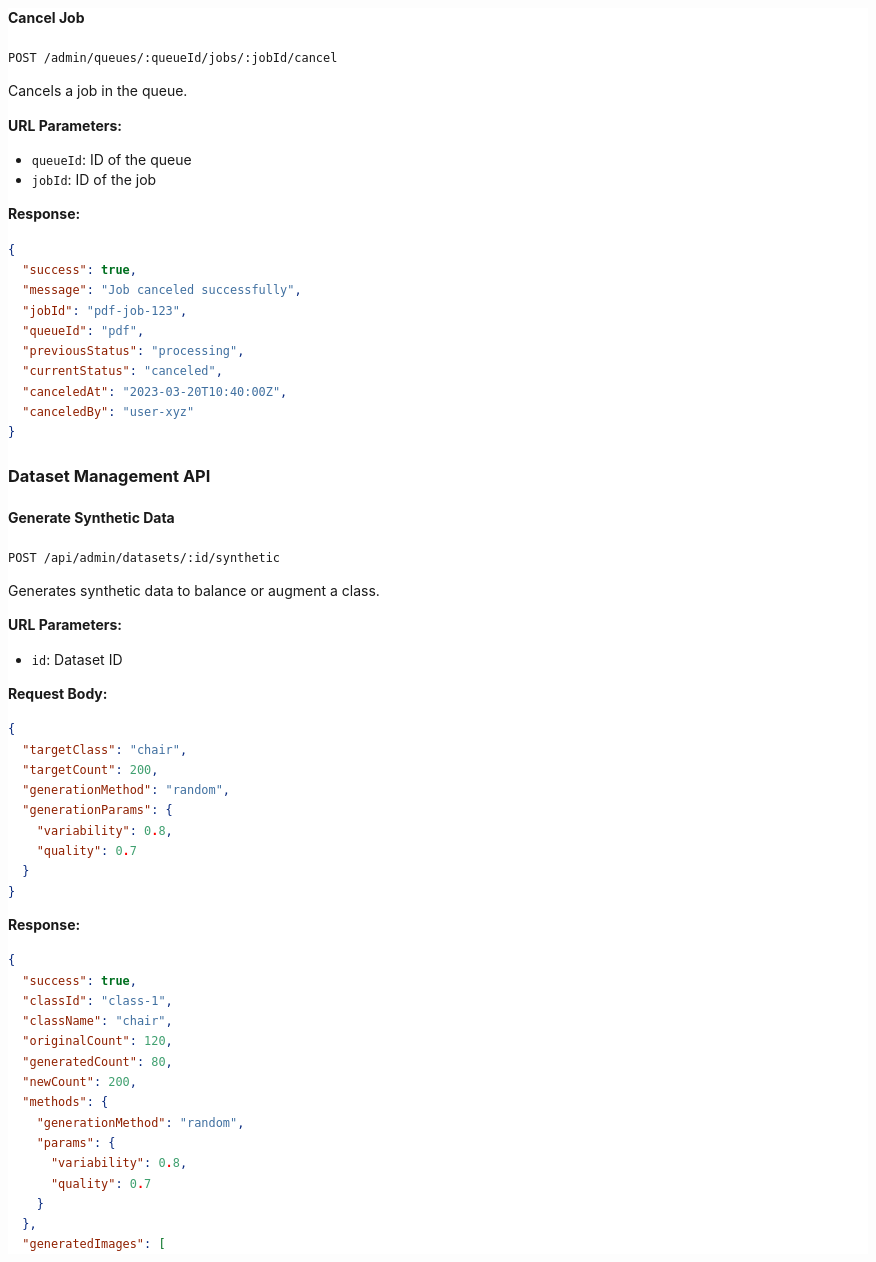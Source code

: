 #### Cancel Job

```
POST /admin/queues/:queueId/jobs/:jobId/cancel
```

Cancels a job in the queue.

**URL Parameters:**
- `queueId`: ID of the queue
- `jobId`: ID of the job

**Response:**
```json
{
  "success": true,
  "message": "Job canceled successfully",
  "jobId": "pdf-job-123",
  "queueId": "pdf",
  "previousStatus": "processing",
  "currentStatus": "canceled",
  "canceledAt": "2023-03-20T10:40:00Z",
  "canceledBy": "user-xyz"
}
```

### Dataset Management API

#### Generate Synthetic Data

```
POST /api/admin/datasets/:id/synthetic
```

Generates synthetic data to balance or augment a class.

**URL Parameters:**
- `id`: Dataset ID

**Request Body:**
```json
{
  "targetClass": "chair",
  "targetCount": 200,
  "generationMethod": "random",
  "generationParams": {
    "variability": 0.8,
    "quality": 0.7
  }
}
```

**Response:**
```json
{
  "success": true,
  "classId": "class-1",
  "className": "chair",
  "originalCount": 120,
  "generatedCount": 80,
  "newCount": 200,
  "methods": {
    "generationMethod": "random",
    "params": {
      "variability": 0.8,
      "quality": 0.7
    }
  },
  "generatedImages": [
```